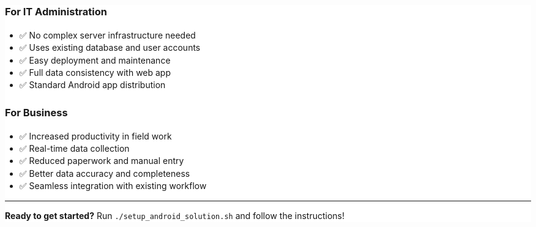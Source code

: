 ### **For IT Administration**
- ✅ No complex server infrastructure needed
- ✅ Uses existing database and user accounts
- ✅ Easy deployment and maintenance
- ✅ Full data consistency with web app
- ✅ Standard Android app distribution

### **For Business**
- ✅ Increased productivity in field work
- ✅ Real-time data collection
- ✅ Reduced paperwork and manual entry
- ✅ Better data accuracy and completeness
- ✅ Seamless integration with existing workflow

---

**Ready to get started?** Run `./setup_android_solution.sh` and follow the instructions! 